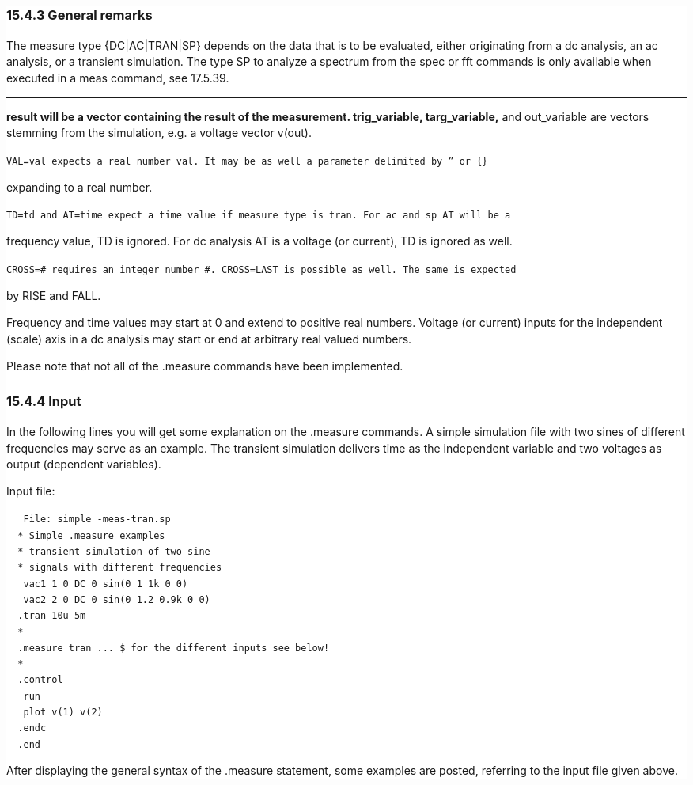 ### 15.4.3 General remarks

The measure type {DC|AC|TRAN|SP} depends on the data that is to be evaluated, either originating from a dc analysis, an ac analysis, or a transient simulation. The type SP to analyze a
spectrum from the spec or fft commands is only available when executed in a meas command,
see 17.5.39.


-----

**result will be a vector containing the result of the measurement. trig_variable, targ_variable,**
and out_variable are vectors stemming from the simulation, e.g. a voltage vector v(out).
```
VAL=val expects a real number val. It may be as well a parameter delimited by ” or {}

```
expanding to a real number.
```
TD=td and AT=time expect a time value if measure type is tran. For ac and sp AT will be a

```
frequency value, TD is ignored. For dc analysis AT is a voltage (or current), TD is ignored as
well.
```
CROSS=# requires an integer number #. CROSS=LAST is possible as well. The same is expected

```
by RISE and FALL.

Frequency and time values may start at 0 and extend to positive real numbers. Voltage (or
current) inputs for the independent (scale) axis in a dc analysis may start or end at arbitrary real
valued numbers.

Please note that not all of the .measure commands have been implemented.

### 15.4.4 Input

In the following lines you will get some explanation on the .measure commands. A simple
simulation file with two sines of different frequencies may serve as an example. The transient
simulation delivers time as the independent variable and two voltages as output (dependent
variables).

Input file:
```
   File: simple -meas-tran.sp
  * Simple .measure examples
  * transient simulation of two sine
  * signals with different frequencies
   vac1 1 0 DC 0 sin(0 1 1k 0 0)
   vac2 2 0 DC 0 sin(0 1.2 0.9k 0 0)
  .tran 10u 5m
  *
  .measure tran ... $ for the different inputs see below!
  *
  .control
   run
   plot v(1) v(2)
  .endc
  .end

```
After displaying the general syntax of the .measure statement, some examples are posted,
referring to the input file given above.
